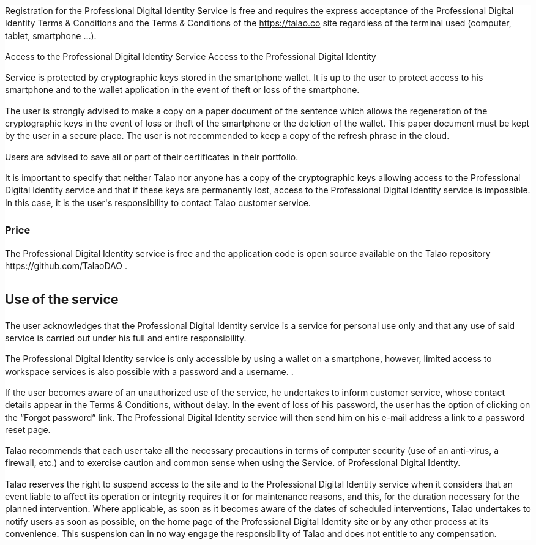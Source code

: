 
Registration for the Professional Digital Identity Service is free and requires the express acceptance of the Professional Digital Identity Terms & Conditions and the Terms & Conditions of the https://talao.co site regardless of the terminal used (computer, tablet, smartphone …).


Access to the Professional Digital Identity Service Access to the Professional Digital Identity


Service is protected by cryptographic keys stored in the smartphone wallet. It is up to the user to protect access to his smartphone and to the wallet application in the event of theft or loss of the smartphone. 


The user is strongly advised to make a copy on a paper document of the sentence which allows the regeneration of the cryptographic keys in the event of loss or theft of the smartphone or the deletion of the wallet. This paper document must be kept by the user in a secure place. The user is not recommended to keep a copy of the refresh phrase in the cloud.


Users are advised to save all or part of their certificates in their portfolio.


It is important to specify that neither Talao nor anyone has a copy of the cryptographic keys allowing access to the Professional Digital Identity service and that if these keys are permanently lost, access to the Professional Digital Identity service is impossible. In this case, it is the user's responsibility to contact Talao customer service.


### Price


The Professional Digital Identity service is free and the application code is open source available on the Talao repository https://github.com/TalaoDAO .


## Use of the service


The user acknowledges that the Professional Digital Identity service is a service for personal use only and that any use of said service is carried out under his full and entire responsibility.


The Professional Digital Identity service is only accessible by using a wallet on a smartphone, however, limited access to workspace services is also possible with a password and a username. . 


If the user becomes aware of an unauthorized use of the service, he undertakes to inform customer service, whose contact details appear in the Terms & Conditions, without delay. In the event of loss of his password, the user has the option of clicking on the “Forgot password” link. The Professional Digital Identity service will then send him on his e-mail address a link to a password reset page.


Talao recommends that each user take all the necessary precautions in terms of computer security (use of an anti-virus, a firewall, etc.) and to exercise caution and common sense when using the Service. of Professional Digital Identity.


Talao reserves the right to suspend access to the site and to the Professional Digital Identity service when it considers that an event liable to affect its operation or integrity requires it or for maintenance reasons, and this, for the duration necessary for the planned intervention. Where applicable, as soon as it becomes aware of the dates of scheduled interventions, Talao undertakes to notify users as soon as possible, on the home page of the Professional Digital Identity site or by any other process at its convenience. This suspension can in no way engage the responsibility of Talao and does not entitle to any compensation.
